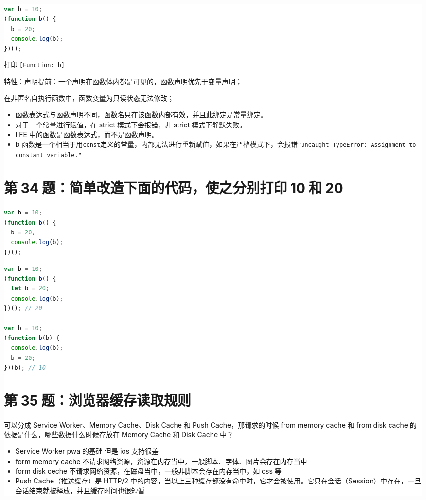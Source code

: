 ```js
var b = 10;
(function b() {
  b = 20;
  console.log(b);
})();
```

打印 `[Function: b]`

特性：声明提前：一个声明在函数体内都是可见的，函数声明优先于变量声明；

在非匿名自执行函数中，函数变量为只读状态无法修改；

- 函数表达式与函数声明不同，函数名只在该函数内部有效，并且此绑定是常量绑定。
- 对于一个常量进行赋值，在 strict 模式下会报错，非 strict 模式下静默失败。
- IIFE 中的函数是函数表达式，而不是函数声明。
- b 函数是一个相当于用`const`定义的常量，内部无法进行重新赋值，如果在严格模式下，会报错`"Uncaught TypeError: Assignment to constant variable."`

# 第 34 题：简单改造下面的代码，使之分别打印 10 和 20

```js
var b = 10;
(function b() {
  b = 20;
  console.log(b);
})();
```

```js
var b = 10;
(function b() {
  let b = 20;
  console.log(b);
})(); // 20

var b = 10;
(function b(b) {
  console.log(b);
  b = 20;
})(b); // 10
```

# 第 35 题：浏览器缓存读取规则

可以分成 Service Worker、Memory Cache、Disk Cache 和 Push Cache，那请求的时候 from memory cache 和 from disk cache 的依据是什么，哪些数据什么时候存放在 Memory Cache 和 Disk Cache 中？

- Service Worker pwa 的基础 但是 ios 支持很差
- form memory cache 不请求网络资源，资源在内存当中，一般脚本、字体、图片会存在内存当中
- form disk ceche 不请求网络资源，在磁盘当中，一般非脚本会存在内存当中，如 css 等
- Push Cache（推送缓存）是 HTTP/2 中的内容，当以上三种缓存都没有命中时，它才会被使用。它只在会话（Session）中存在，一旦会话结束就被释放，并且缓存时间也很短暂
